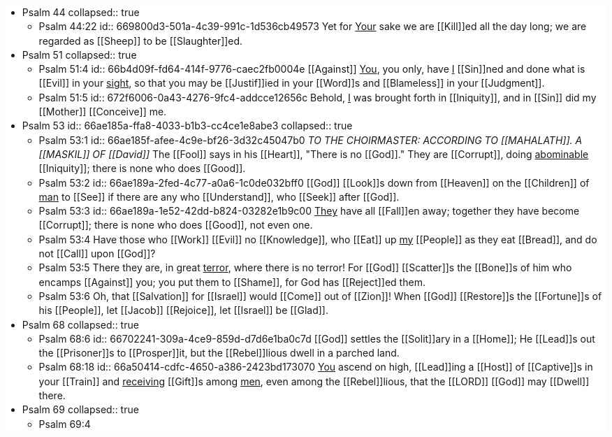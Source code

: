 - Psalm 44
  collapsed:: true
	- Psalm 44:22
	  id:: 669800d3-501a-4c39-991c-1d536cb49573
	  Yet for [Your]([[God]]) sake we are [[Kill]]ed all the day long;
	  we are regarded as [[Sheep]] to be [[Slaughter]]ed.
- Psalm 51
  collapsed:: true
	- Psalm 51:4
	  id:: 66b4d09f-fd64-414f-9776-caec2fb0004e
	  [[Against]] [You]([[God]]), you only, have [I]([[David]]) [[Sin]]ned
	  and done what is [[Evil]] in your [sight]([[See]]),
	  so that you may be [[Justif]]ied in your [[Word]]s
	  and [[Blameless]] in your [[Judgment]].
	- Psalm 51:5
	  id:: 672f6006-0a43-4276-9fc4-addcce12656c
	  Behold, [I]([[David]]) was brought forth in [[Iniquity]],
	  and in [[Sin]] did my [[Mother]] [[Conceive]] me.
- Psalm 53
  id:: 66ae185a-ffa8-4033-b1b3-cc4ce1e8abe3
  collapsed:: true
	- Psalm 53:1
	  id:: 66ae185f-afee-4c9e-bf26-3d32c45047b0
	  *TO THE CHOIRMASTER: ACCORDING TO [[MAHALATH]]. A [[MASKIL]] OF [[David]]*
	  The [[Fool]] says in his [[Heart]], "There is no [[God]]."
	  They are [[Corrupt]], doing [abominable]([[Abomination]]) [[Iniquity]];
	  there is none who does [[Good]].
	- Psalm 53:2
	  id:: 66ae189a-2fed-4c77-a0a6-1c0de032bff0
	  [[God]] [[Look]]s down from [[Heaven]] on the [[Children]] of [man]([[Mankind]])
	  to [[See]] if there are any who [[Understand]], who [[Seek]] after [[God]].
	- Psalm 53:3
	  id:: 66ae189a-1e52-42dd-b824-03282e1b9c00
	  [They]([[Mankind]]) have all [[Fall]]en away;
	  together they have become [[Corrupt]];
	  there is none who does [[Good]],
	  not even one.
	- Psalm 53:4
	  Have those who [[Work]] [[Evil]] no [[Knowledge]],
	  who [[Eat]] up [my]([[David]]) [[People]] as they eat [[Bread]],
	  and do not [[Call]] upon [[God]]?
	- Psalm 53:5
	  There they are, in great [terror]([[Terrify]]), where there is no terror!
	  For [[God]] [[Scatter]]s the [[Bone]]s of him who encamps [[Against]] you;
	  you put them to [[Shame]], for God has [[Reject]]ed them.
	- Psalm 53:6
	  Oh, that [[Salvation]] for [[Israel]] would [[Come]] out of [[Zion]]!
	  When [[God]] [[Restore]]s the [[Fortune]]s of his [[People]],
	  let [[Jacob]] [[Rejoice]], let [[Israel]] be [[Glad]].
- Psalm 68
  collapsed:: true
	- Psalm 68:6
	  id:: 66702241-309a-4ce9-859d-d7d6e1ba0c7d
	  [[God]] settles the [[Solit]]ary in a [[Home]]; He [[Lead]]s out the [[Prisoner]]s to [[Prosper]]it, but the [[Rebel]]lious dwell in a parched land.
	- Psalm 68:18
	  id:: 66a50414-cdfc-4650-a386-2423bd173070
	  [You]([[Christ]]) ascend on high,
	  [[Lead]]ing a [[Host]] of [[Captive]]s in your [[Train]]
	  and [receiving]([[Receive]]) [[Gift]]s among [men]([[Mankind]]),
	  even among the [[Rebel]]lious, that the [[LORD]] [[God]] may [[Dwell]] there.
- Psalm 69
  collapsed:: true
	- Psalm 69:4